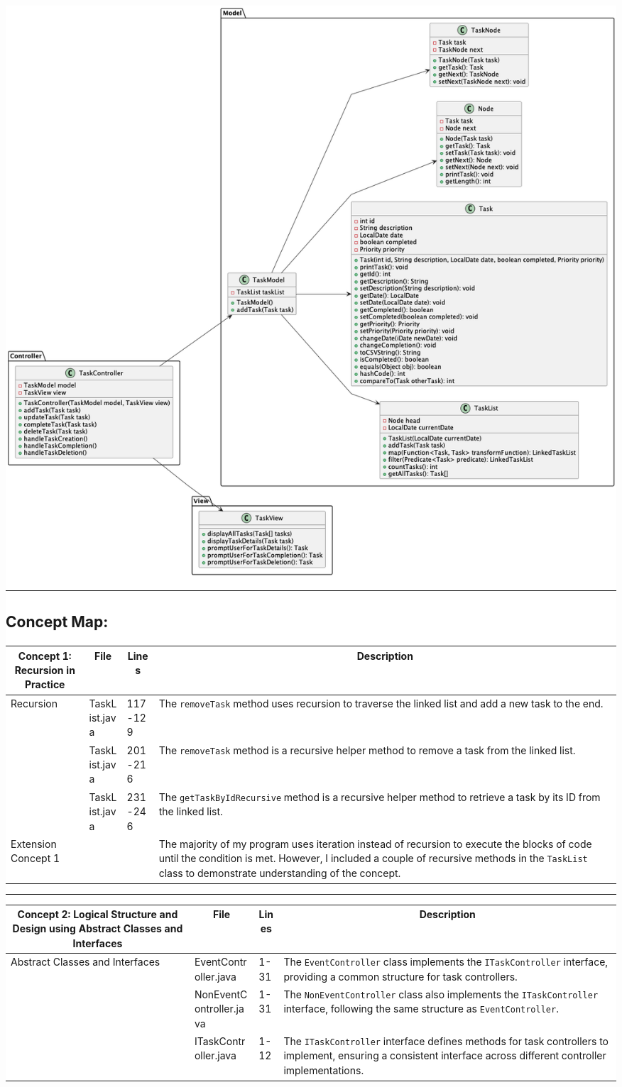 ![UML](MVC_TaskList.png)

---

## Concept Map:

| **Concept 1: Recursion in Practice** | **File** | **Lines** | **Description** |
|--------------------------------------|----------|-----------|-----------------|
| Recursion                            | TaskList.java | 117-129 | The `removeTask` method uses recursion to traverse the linked list and add a new task to the end. |
|                                      | TaskList.java | 201-216 | The `removeTask` method is a recursive helper method to remove a task from the linked list. |
|                                      | TaskList.java | 231-246 | The `getTaskByIdRecursive` method is a recursive helper method to retrieve a task by its ID from the linked list. |
| Extension Concept 1                  |          |           | The majority of my program uses iteration instead of recursion to execute the blocks of code until the condition is met. However, I included a couple of recursive methods in the `TaskList` class to demonstrate understanding of the concept. |
---
| **Concept 2: Logical Structure and Design using Abstract Classes and Interfaces**  | **File** | **Lines** | **Description** |
|--------------------------------------|----------|-----------|-----------------|
| Abstract Classes and Interfaces                                                  | EventController.java        | 1-31      | The `EventController` class implements the `ITaskController` interface, providing a common structure for task controllers. |
|                                                                                   | NonEventController.java     | 1-31      | The `NonEventController` class also implements the `ITaskController` interface, following the same structure as `EventController`. |
|                                                                                   | ITaskController.java        | 1-12      | The `ITaskController` interface defines methods for task controllers to implement, ensuring a consistent interface across different controller implementations. |